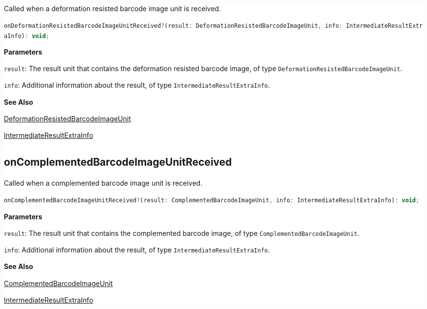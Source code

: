 Called when a deformation resisted barcode image unit is received.

```typescript
onDeformationResistedBarcodeImageUnitReceived?(result: DeformationResistedBarcodeImageUnit, info: IntermediateResultExtraInfo): void;
```

**Parameters**

`result`: The result unit that contains the deformation resisted barcode image, of type `DeformationResistedBarcodeImageUnit`.

`info`: Additional information about the result, of type `IntermediateResultExtraInfo`.

**See Also**

[DeformationResistedBarcodeImageUnit](https://www.dynamsoft.com/barcode-reader/docs/web/programming/javascript/api-reference/interfaces/deformation-resisted-barcode-image-unit.html)

[IntermediateResultExtraInfo](../core/intermediate-results/intermediate-result-extra-info.md)

## onComplementedBarcodeImageUnitReceived

Called when a complemented barcode image unit is received.

```typescript
onComplementedBarcodeImageUnitReceived?(result: ComplementedBarcodeImageUnit, info: IntermediateResultExtraInfo): void;
```

**Parameters**

`result`: The result unit that contains the complemented barcode image, of type `ComplementedBarcodeImageUnit`.

`info`: Additional information about the result, of type `IntermediateResultExtraInfo`.

**See Also**

[ComplementedBarcodeImageUnit](https://www.dynamsoft.com/barcode-reader/docs/web/programming/javascript/api-reference/interfaces/complemented-barcode-image-unit.html)

[IntermediateResultExtraInfo](../core/intermediate-results/intermediate-result-extra-info.md)
